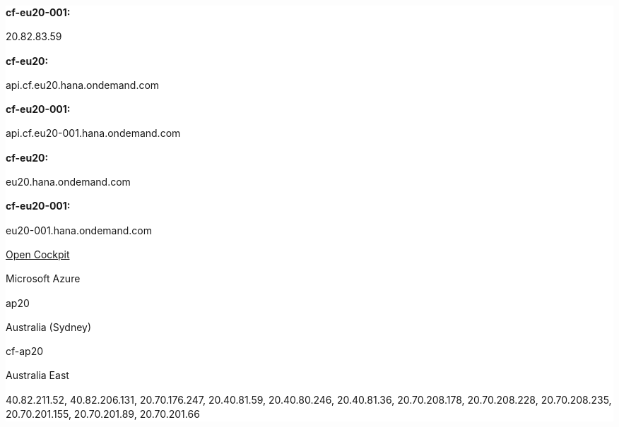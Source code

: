 **cf-eu20-001:**

20.82.83.59

</td>
<td valign="top">

**cf-eu20:**

api.cf.eu20.hana.ondemand.com

**cf-eu20-001:**

api.cf.eu20-001.hana.ondemand.com

</td>
<td valign="top">

**cf-eu20:**

eu20.hana.ondemand.com

**cf-eu20-001:**

eu20-001.hana.ondemand.com

</td>
<td valign="top">

[Open Cockpit](https://cockpit.btp.cloud.sap/) 

</td>
</tr>
<tr>
<td valign="top">

Microsoft Azure

</td>
<td valign="top">

ap20

</td>
<td valign="top">

Australia \(Sydney\)

</td>
<td valign="top">

cf-ap20

</td>
<td valign="top">

Australia East

</td>
<td valign="top">

40.82.211.52, 40.82.206.131, 20.70.176.247, 20.40.81.59, 20.40.80.246, 20.40.81.36, 20.70.208.178, 20.70.208.228, 20.70.208.235, 20.70.201.155, 20.70.201.89, 20.70.201.66
